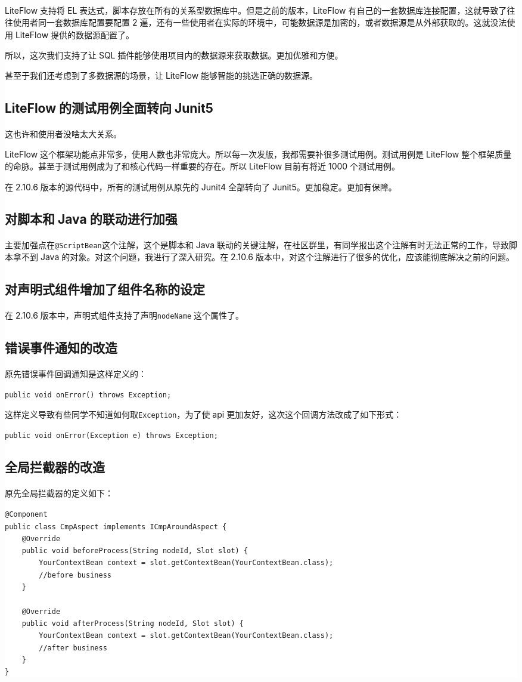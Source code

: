 LiteFlow 支持将 EL 表达式，脚本存放在所有的关系型数据库中。但是之前的版本，LiteFlow 有自己的一套数据库连接配置，这就导致了往往使用者同一套数据库配置要配置 2 遍，还有一些使用者在实际的环境中，可能数据源是加密的，或者数据源是从外部获取的。这就没法使用 LiteFlow 提供的数据源配置了。

所以，这次我们支持了让 SQL 插件能够使用项目内的数据源来获取数据。更加优雅和方便。

甚至于我们还考虑到了多数据源的场景，让 LiteFlow 能够智能的挑选正确的数据源。

## LiteFlow 的测试用例全面转向 Junit5

这也许和使用者没啥太大关系。

LiteFlow 这个框架功能点非常多，使用人数也非常庞大。所以每一次发版，我都需要补很多测试用例。测试用例是 LiteFlow 整个框架质量的命脉。甚至于测试用例成为了和核心代码一样重要的存在。所以 LiteFlow 目前有将近 1000 个测试用例。

在 2.10.6 版本的源代码中，所有的测试用例从原先的 Junit4 全部转向了 Junit5。更加稳定。更加有保障。

## 对脚本和 Java 的联动进行加强

主要加强点在`@ScriptBean`这个注解，这个是脚本和 Java 联动的关键注解，在社区群里，有同学报出这个注解有时无法正常的工作，导致脚本拿不到 Java 的对象。对这个问题，我进行了深入研究。在 2.10.6 版本中，对这个注解进行了很多的优化，应该能彻底解决之前的问题。

## 对声明式组件增加了组件名称的设定

在 2.10.6 版本中，声明式组件支持了声明`nodeName` 这个属性了。

## 错误事件通知的改造

原先错误事件回调通知是这样定义的：

```
public void onError() throws Exception;
```

这样定义导致有些同学不知道如何取`Exception`，为了使 api 更加友好，这次这个回调方法改成了如下形式：

```
public void onError(Exception e) throws Exception;
```

## 全局拦截器的改造

原先全局拦截器的定义如下：

```
@Component
public class CmpAspect implements ICmpAroundAspect {
    @Override
    public void beforeProcess(String nodeId, Slot slot) {
        YourContextBean context = slot.getContextBean(YourContextBean.class);
        //before business
    }

    @Override
    public void afterProcess(String nodeId, Slot slot) {
        YourContextBean context = slot.getContextBean(YourContextBean.class);
        //after business
    }
}
```
